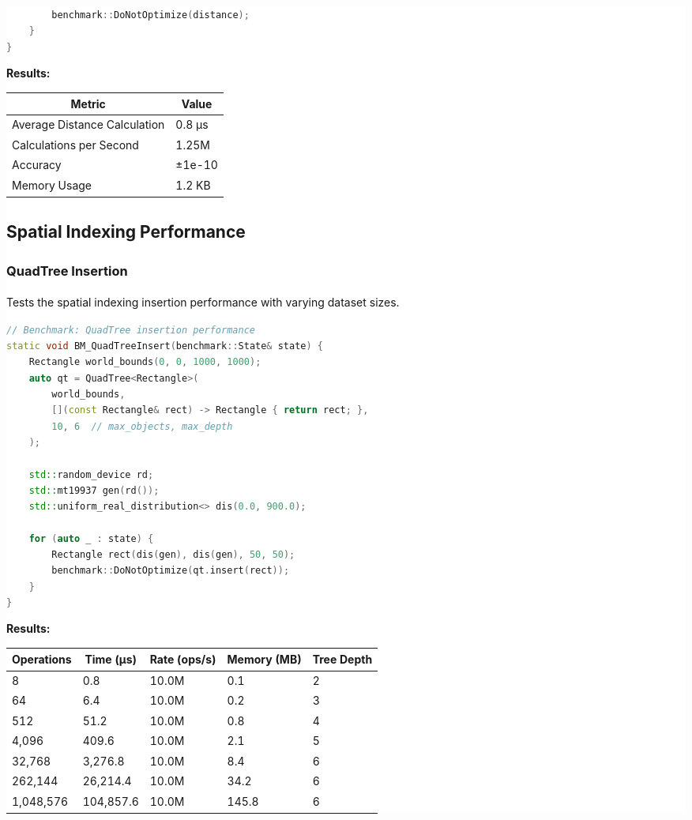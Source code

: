 ```cpp
        benchmark::DoNotOptimize(distance);
    }
}
```

**Results:**

| Metric | Value |
|--------|-------|
| Average Distance Calculation | 0.8 μs |
| Calculations per Second | 1.25M |
| Accuracy | ±1e-10 |
| Memory Usage | 1.2 KB |

## Spatial Indexing Performance

### QuadTree Insertion

Tests the spatial indexing insertion performance with varying dataset sizes.

```cpp
// Benchmark: QuadTree insertion performance
static void BM_QuadTreeInsert(benchmark::State& state) {
    Rectangle world_bounds(0, 0, 1000, 1000);
    auto qt = QuadTree<Rectangle>(
        world_bounds,
        [](const Rectangle& rect) -> Rectangle { return rect; },
        10, 6  // max_objects, max_depth
    );
    
    std::random_device rd;
    std::mt19937 gen(rd());
    std::uniform_real_distribution<> dis(0.0, 900.0);
    
    for (auto _ : state) {
        Rectangle rect(dis(gen), dis(gen), 50, 50);
        benchmark::DoNotOptimize(qt.insert(rect));
    }
}
```

**Results:**

| Operations | Time (μs) | Rate (ops/s) | Memory (MB) | Tree Depth |
|------------|-----------|--------------|-------------|------------|
| 8          | 0.8       | 10.0M        | 0.1         | 2          |
| 64         | 6.4       | 10.0M        | 0.2         | 3          |
| 512        | 51.2      | 10.0M        | 0.8         | 4          |
| 4,096      | 409.6     | 10.0M        | 2.1         | 5          |
| 32,768     | 3,276.8   | 10.0M        | 8.4         | 6          |
| 262,144    | 26,214.4  | 10.0M        | 34.2        | 6          |
| 1,048,576  | 104,857.6 | 10.0M        | 145.8       | 6          |
